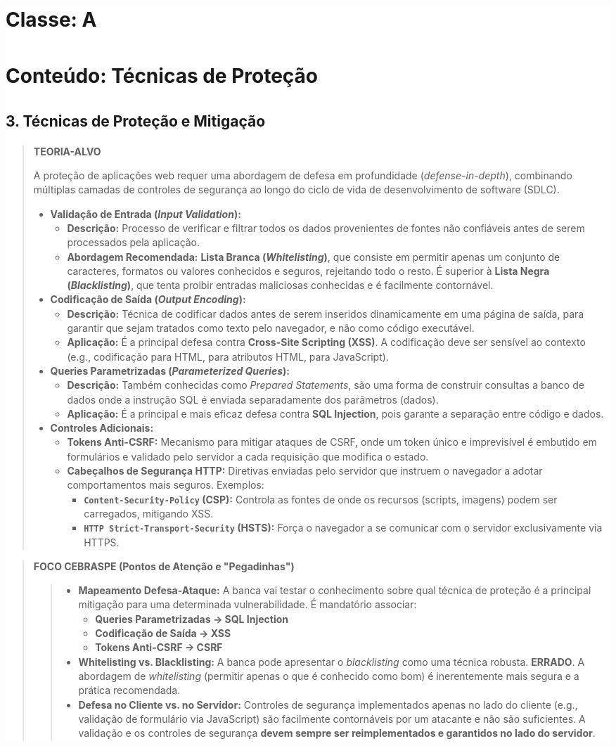 # Classe: A
# Conteúdo: Técnicas de Proteção

## 3. Técnicas de Proteção e Mitigação

> **TEORIA-ALVO**
>
> A proteção de aplicações web requer uma abordagem de defesa em profundidade (*defense-in-depth*), combinando múltiplas camadas de controles de segurança ao longo do ciclo de vida de desenvolvimento de software (SDLC).
>
> * **Validação de Entrada (*Input Validation*):**
>     * **Descrição:** Processo de verificar e filtrar todos os dados provenientes de fontes não confiáveis antes de serem processados pela aplicação.
>     * **Abordagem Recomendada:** **Lista Branca (*Whitelisting*)**, que consiste em permitir apenas um conjunto de caracteres, formatos ou valores conhecidos e seguros, rejeitando todo o resto. É superior à **Lista Negra (*Blacklisting*)**, que tenta proibir entradas maliciosas conhecidas e é facilmente contornável.
> * **Codificação de Saída (*Output Encoding*):**
>     * **Descrição:** Técnica de codificar dados antes de serem inseridos dinamicamente em uma página de saída, para garantir que sejam tratados como texto pelo navegador, e não como código executável.
>     * **Aplicação:** É a principal defesa contra **Cross-Site Scripting (XSS)**. A codificação deve ser sensível ao contexto (e.g., codificação para HTML, para atributos HTML, para JavaScript).
> * **Queries Parametrizadas (*Parameterized Queries*):**
>     * **Descrição:** Também conhecidas como *Prepared Statements*, são uma forma de construir consultas a banco de dados onde a instrução SQL é enviada separadamente dos parâmetros (dados).
>     * **Aplicação:** É a principal e mais eficaz defesa contra **SQL Injection**, pois garante a separação entre código e dados.
> * **Controles Adicionais:**
>     * **Tokens Anti-CSRF:** Mecanismo para mitigar ataques de CSRF, onde um token único e imprevisível é embutido em formulários e validado pelo servidor a cada requisição que modifica o estado.
>     * **Cabeçalhos de Segurança HTTP:** Diretivas enviadas pelo servidor que instruem o navegador a adotar comportamentos mais seguros. Exemplos:
>         * **`Content-Security-Policy` (CSP):** Controla as fontes de onde os recursos (scripts, imagens) podem ser carregados, mitigando XSS.
>         * **`HTTP Strict-Transport-Security` (HSTS):** Força o navegador a se comunicar com o servidor exclusivamente via HTTPS.

> **FOCO CEBRASPE (Pontos de Atenção e "Pegadinhas")**
>
> > * **Mapeamento Defesa-Ataque:** A banca vai testar o conhecimento sobre qual técnica de proteção é a principal mitigação para uma determinada vulnerabilidade. É mandatório associar:
> >     * **Queries Parametrizadas -> SQL Injection**
> >     * **Codificação de Saída -> XSS**
> >     * **Tokens Anti-CSRF -> CSRF**
> > * **Whitelisting vs. Blacklisting:** A banca pode apresentar o *blacklisting* como uma técnica robusta. **ERRADO**. A abordagem de *whitelisting* (permitir apenas o que é conhecido como bom) é inerentemente mais segura e a prática recomendada.
> > * **Defesa no Cliente vs. no Servidor:** Controles de segurança implementados apenas no lado do cliente (e.g., validação de formulário via JavaScript) são facilmente contornáveis por um atacante e não são suficientes. A validação e os controles de segurança **devem sempre ser reimplementados e garantidos no lado do servidor**.